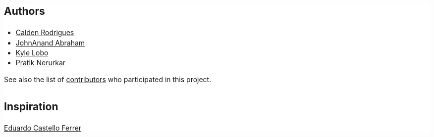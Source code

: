 ## Authors <a name="authors"></a>
+ [Calden Rodrigues](https://github.com/caldenrodrigues) <br>
+ [JohnAnand Abraham](https://github.com/johnanand) <br>
+ [Kyle Lobo](https://github.com/kylelobo) <br>
+ [Pratik Nerurkar](https://github.com/PlayPratz) <br>

See also the list of [contributors](https://github.com/kylelobo/DisTrack/contributors) who participated in this project.

## Inspiration <a name="inspiration"></a>
[Eduardo Castello Ferrer](https://www.media.mit.edu/people/ecstll/overview/)
